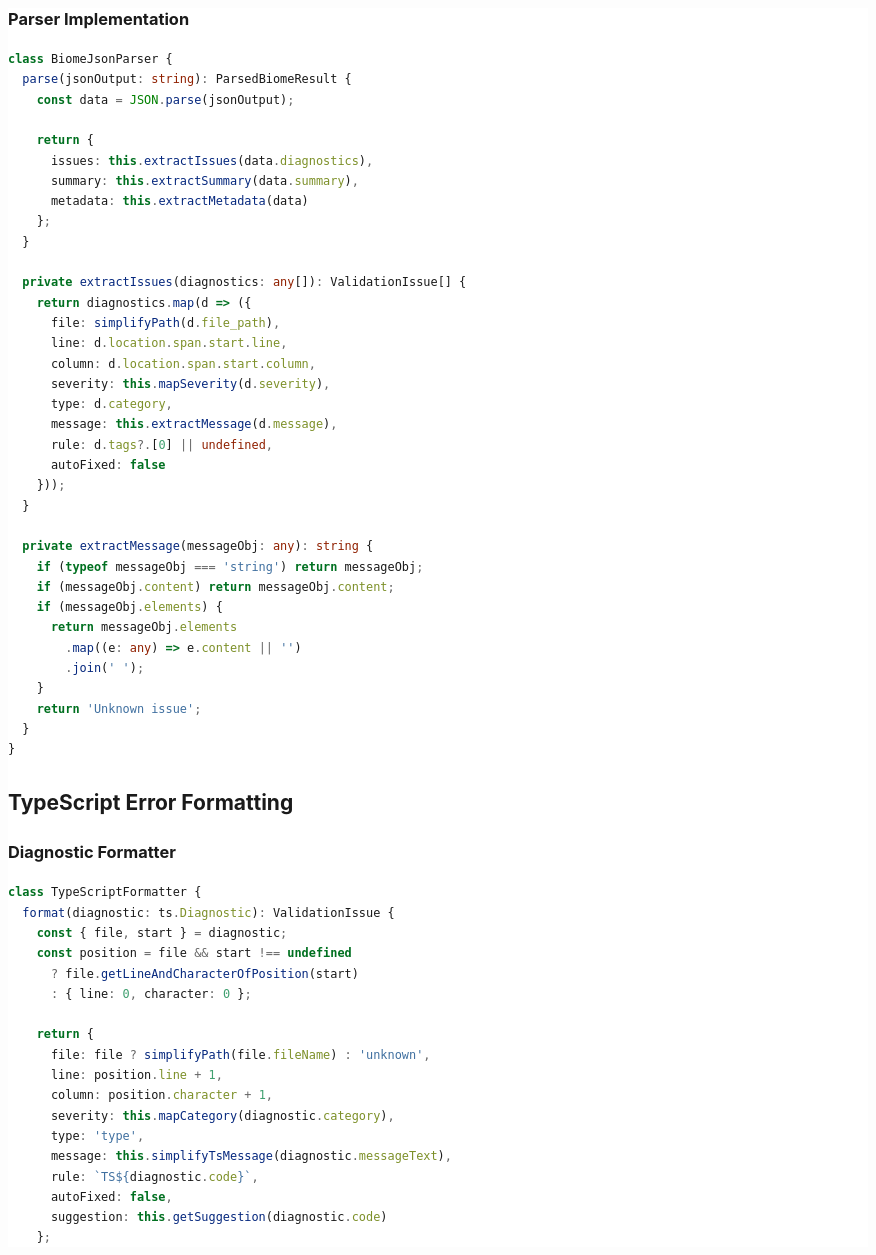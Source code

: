 ### Parser Implementation

```typescript
class BiomeJsonParser {
  parse(jsonOutput: string): ParsedBiomeResult {
    const data = JSON.parse(jsonOutput);
    
    return {
      issues: this.extractIssues(data.diagnostics),
      summary: this.extractSummary(data.summary),
      metadata: this.extractMetadata(data)
    };
  }
  
  private extractIssues(diagnostics: any[]): ValidationIssue[] {
    return diagnostics.map(d => ({
      file: simplifyPath(d.file_path),
      line: d.location.span.start.line,
      column: d.location.span.start.column,
      severity: this.mapSeverity(d.severity),
      type: d.category,
      message: this.extractMessage(d.message),
      rule: d.tags?.[0] || undefined,
      autoFixed: false
    }));
  }
  
  private extractMessage(messageObj: any): string {
    if (typeof messageObj === 'string') return messageObj;
    if (messageObj.content) return messageObj.content;
    if (messageObj.elements) {
      return messageObj.elements
        .map((e: any) => e.content || '')
        .join(' ');
    }
    return 'Unknown issue';
  }
}
```

## TypeScript Error Formatting

### Diagnostic Formatter

```typescript
class TypeScriptFormatter {
  format(diagnostic: ts.Diagnostic): ValidationIssue {
    const { file, start } = diagnostic;
    const position = file && start !== undefined
      ? file.getLineAndCharacterOfPosition(start)
      : { line: 0, character: 0 };
    
    return {
      file: file ? simplifyPath(file.fileName) : 'unknown',
      line: position.line + 1,
      column: position.character + 1,
      severity: this.mapCategory(diagnostic.category),
      type: 'type',
      message: this.simplifyTsMessage(diagnostic.messageText),
      rule: `TS${diagnostic.code}`,
      autoFixed: false,
      suggestion: this.getSuggestion(diagnostic.code)
    };
```
